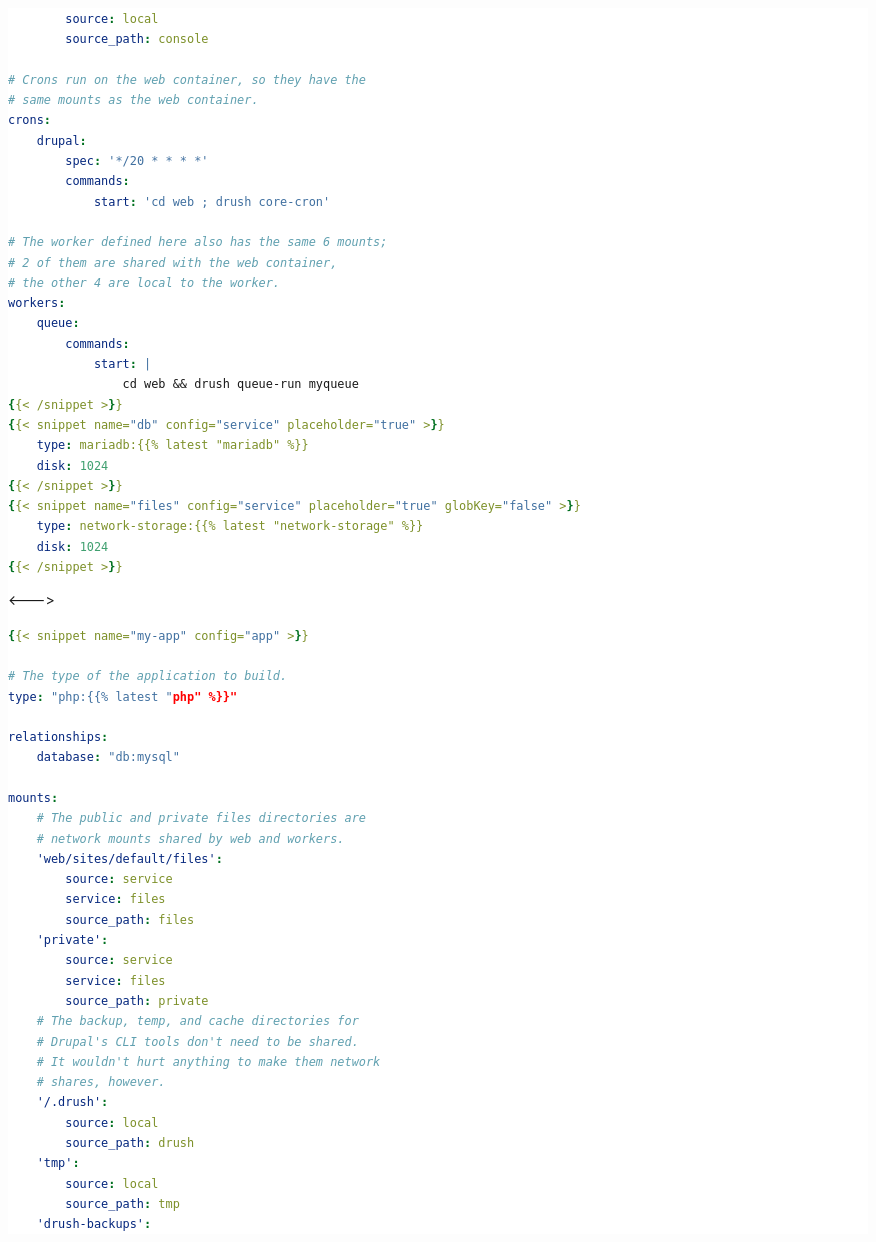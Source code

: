 ```yaml {configFile="app"}
        source: local
        source_path: console

# Crons run on the web container, so they have the
# same mounts as the web container.
crons:
    drupal:
        spec: '*/20 * * * *'
        commands:
            start: 'cd web ; drush core-cron'

# The worker defined here also has the same 6 mounts;
# 2 of them are shared with the web container,
# the other 4 are local to the worker.
workers:
    queue:
        commands:
            start: |
                cd web && drush queue-run myqueue
{{< /snippet >}}
{{< snippet name="db" config="service" placeholder="true" >}}
    type: mariadb:{{% latest "mariadb" %}}
    disk: 1024
{{< /snippet >}}
{{< snippet name="files" config="service" placeholder="true" globKey="false" >}}
    type: network-storage:{{% latest "network-storage" %}}
    disk: 1024
{{< /snippet >}}
```

<--->


```yaml {configFile="app"}
{{< snippet name="my-app" config="app" >}}

# The type of the application to build.
type: "php:{{% latest "php" %}}"

relationships:
    database: "db:mysql"

mounts:
    # The public and private files directories are
    # network mounts shared by web and workers.
    'web/sites/default/files':
        source: service
        service: files
        source_path: files
    'private':
        source: service
        service: files
        source_path: private
    # The backup, temp, and cache directories for
    # Drupal's CLI tools don't need to be shared.
    # It wouldn't hurt anything to make them network
    # shares, however.
    '/.drush':
        source: local
        source_path: drush
    'tmp':
        source: local
        source_path: tmp
    'drush-backups':
```